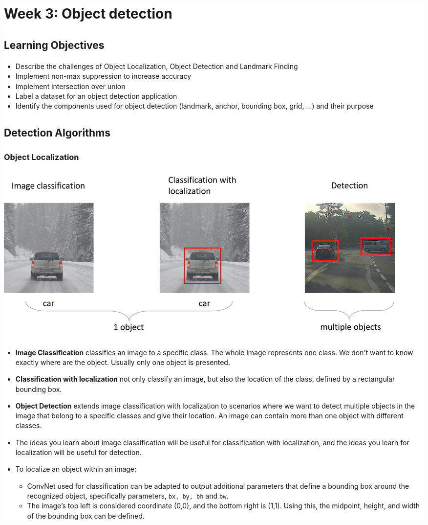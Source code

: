 # Week 3: Object detection
  
## Learning Objectives

- Describe the challenges of Object Localization, Object Detection and Landmark Finding
- Implement non-max suppression to increase accuracy
- Implement intersection over union
- Label a dataset for an object detection application
- Identify the components used for object detection (landmark, anchor, bounding box, grid, ...) and their purpose

## Detection Algorithms

### Object Localization

![object-classification-detection](images/object-clf-detect.png)

- **Image Classification** classifies an image to a specific class. The whole image represents one class. We don't want to know exactly where are the object. Usually only one object is presented.
- **Classification with localization** not only classify an image, but also the location of the class, defined by a rectangular bounding box.

- **Object Detection** extends image classification with localization to scenarios where we want to detect multiple objects in the image that belong to a specific classes and give their location. An image can contain more than one object with different classes.

- The ideas you learn about image classification will be useful for classification with localization, and the ideas you learn for localization will be useful for detection.

- To localize an object within an image:
  - ConvNet used for classification can be adapted to output additional parameters that define a bounding box around the recognized object, specifically parameters, `bx, by, bh` and `bw`.
  - The image’s top left is considered coordinate (0,0), and the bottom right is (1,1). Using this, the midpoint, height, and width of the bounding box can be defined.
